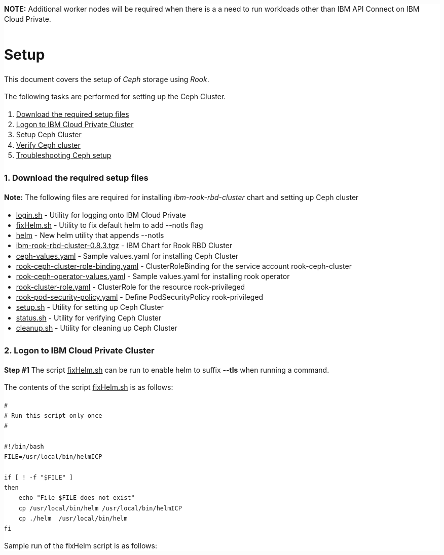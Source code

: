 **NOTE:** Additional worker nodes will be required when there is a a need to run workloads other than IBM API Connect on IBM Cloud Private.

# Setup

This document covers the setup of *Ceph* storage using *Rook*.

The following tasks are performed for setting up the Ceph Cluster. 

1. [Download the required setup files](#1-download-the-required-setup-files)
2. [Logon to IBM Cloud Private Cluster](#2-logon-to-ibm-cloud-private-cluster)
3. [Setup Ceph Cluster](#3-setup-ceph-cluster)
4. [Verify Ceph cluster](#4-verify-ceph-cluster)
5. [Troubleshooting Ceph setup](#5-troubleshooting-ceph-setup)


### 1. Download the required setup files

**Note:** The following files are required for installing *ibm-rook-rbd-cluster* chart and setting up Ceph cluster

- [login.sh](./apic-install/login.sh) - Utility for logging onto IBM Cloud Private
- [fixHelm.sh](./apic-install/apic/fixHelm.sh) - Utility to fix default helm to add --notls flag 
- [helm](./apic-install/apic/helm) - New helm utility that appends --notls 
- [ibm-rook-rbd-cluster-0.8.3.tgz](https://raw.githubusercontent.com/IBM/charts/master/repo/stable/ibm-rook-rbd-cluster-0.8.3.tgz) - IBM Chart for Rook RBD Cluster
- [ceph-values.yaml](./apic-install/ceph/ceph-values.yaml) - Sample values.yaml for installing Ceph Cluster 
- [rook-ceph-cluster-role-binding.yaml](./apic-install/ceph/rook-ceph-cluster-role-binding.yaml) - ClusterRoleBinding for the service account rook-ceph-cluster
- [rook-ceph-operator-values.yaml](./apic-install/ceph/rook-ceph-operator-values.yaml) - Sample values.yaml for installing rook operator
- [rook-cluster-role.yaml](./apic-install/ceph/rook-cluster-role.yaml) - ClusterRole for the resource rook-privileged
- [rook-pod-security-policy.yaml](./apic-install/ceph/rook-pod-security-policy.yaml) - Define PodSecurityPolicy rook-privileged
- [setup.sh](./apic-install/ceph/setup.sh) - Utility for setting up Ceph Cluster 
- [status.sh](./apic-install/ceph/status.sh) - Utility for verifying Ceph Cluster 
- [cleanup.sh](./apic-install/ceph/cleanup.sh) - Utility for cleaning up Ceph Cluster 


### 2. Logon to IBM Cloud Private Cluster

**Step #1**  The script [fixHelm.sh](./apic-install/fixHelm.sh) can be run to enable helm to suffix **--tls** when running a command. 

The contents of the script [fixHelm.sh](./apic-install/fixHelm.sh) is as follows: 

```
#
# Run this script only once 
#

#!/bin/bash
FILE=/usr/local/bin/helmICP

if [ ! -f "$FILE" ]
then
    echo "File $FILE does not exist"
    cp /usr/local/bin/helm /usr/local/bin/helmICP
    cp ./helm  /usr/local/bin/helm
fi
```
Sample run of the fixHelm script is as follows: 
